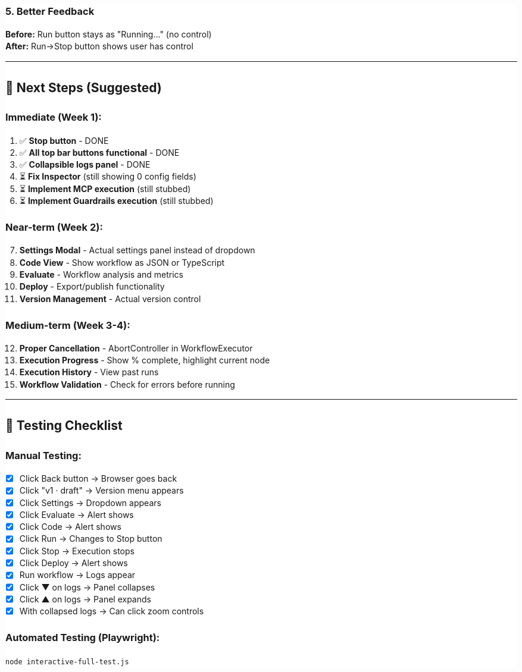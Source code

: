 ### 5. **Better Feedback**
**Before:** Run button stays as "Running..." (no control)  
**After:** Run→Stop button shows user has control

---

## 🚀 Next Steps (Suggested)

### Immediate (Week 1):
1. ✅ **Stop button** - DONE
2. ✅ **All top bar buttons functional** - DONE
3. ✅ **Collapsible logs panel** - DONE
4. ⏳ **Fix Inspector** (still showing 0 config fields)
5. ⏳ **Implement MCP execution** (still stubbed)
6. ⏳ **Implement Guardrails execution** (still stubbed)

### Near-term (Week 2):
7. **Settings Modal** - Actual settings panel instead of dropdown
8. **Code View** - Show workflow as JSON or TypeScript
9. **Evaluate** - Workflow analysis and metrics
10. **Deploy** - Export/publish functionality
11. **Version Management** - Actual version control

### Medium-term (Week 3-4):
12. **Proper Cancellation** - AbortController in WorkflowExecutor
13. **Execution Progress** - Show % complete, highlight current node
14. **Execution History** - View past runs
15. **Workflow Validation** - Check for errors before running

---

## 📝 Testing Checklist

### Manual Testing:
- [x] Click Back button → Browser goes back
- [x] Click "v1 · draft" → Version menu appears
- [x] Click Settings → Dropdown appears
- [x] Click Evaluate → Alert shows
- [x] Click Code → Alert shows
- [x] Click Run → Changes to Stop button
- [x] Click Stop → Execution stops
- [x] Click Deploy → Alert shows
- [x] Run workflow → Logs appear
- [x] Click ▼ on logs → Panel collapses
- [x] Click ▲ on logs → Panel expands
- [x] With collapsed logs → Can click zoom controls

### Automated Testing (Playwright):
```bash
node interactive-full-test.js
```
